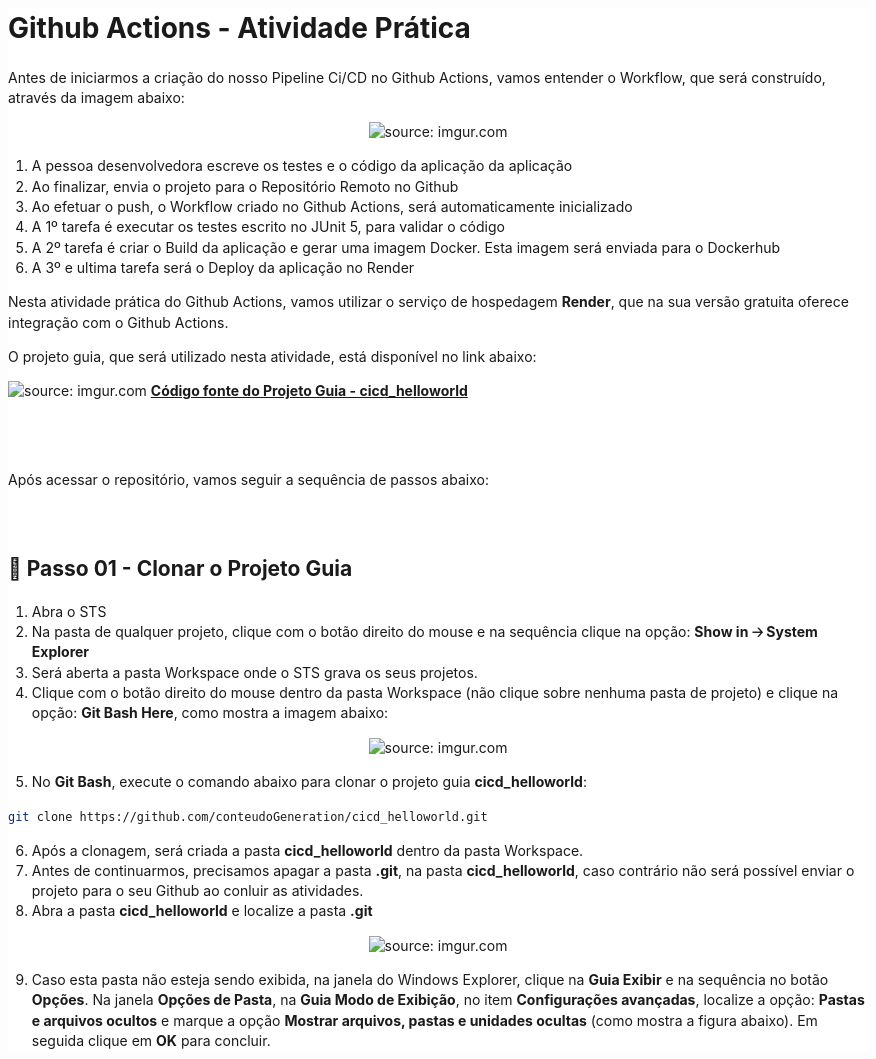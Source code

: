 <h1>Github Actions - Atividade Prática</h1>



Antes de iniciarmos a criação do nosso Pipeline Ci/CD no Github Actions, vamos entender o Workflow, que será construído, através da imagem abaixo:

<div align="center"><img src="https://i.imgur.com/h3KXYdm.png" title="source: imgur.com" /></div>

1. A pessoa desenvolvedora escreve os testes e o código da aplicação da aplicação
2. Ao finalizar, envia o projeto para o Repositório Remoto no Github
3. Ao efetuar o push, o Workflow criado no Github Actions, será automaticamente inicializado
4. A 1º tarefa é executar os testes escrito no JUnit 5, para validar o código
5. A 2º tarefa é criar o Build da aplicação e gerar uma imagem Docker. Esta imagem será enviada para o Dockerhub
6. A 3º e ultima tarefa será o Deploy da aplicação no Render

Nesta atividade prática do Github Actions, vamos utilizar o serviço de hospedagem **Render**, que na sua versão gratuita oferece integração com o Github Actions.

O projeto guia, que será utilizado nesta atividade, está disponível no link abaixo:

<div align="left"><img src="https://i.imgur.com/JACNZiR.png" title="source: imgur.com" width="30px"/> <a href="https://github.com/rafaelq80/cicd_helloworld" target="_blank"><b>Código fonte do Projeto Guia - cicd_helloworld</b></a>

<br /><br />

Após acessar o repositório, vamos seguir a sequência de passos abaixo:

<br />

<h2>👣 Passo 01 - Clonar o Projeto Guia</h2>



1. Abra o STS
2. Na pasta de qualquer projeto, clique com o botão direito do mouse e na sequência clique na opção: **Show in 🡢 System Explorer**
3. Será aberta a pasta Workspace onde o STS grava os seus projetos.
4. Clique com o botão direito do mouse dentro da pasta Workspace (não clique sobre nenhuma pasta de projeto) e clique na opção: **Git Bash Here**, como mostra a imagem abaixo:

<div align="center"><img src="https://i.imgur.com/JtkNbzr.png" title="source: imgur.com" width="75%"/></div>

5. No **Git Bash**, execute o comando abaixo para clonar o projeto guia **cicd_helloworld**:

```bash
git clone https://github.com/conteudoGeneration/cicd_helloworld.git
```

6. Após a clonagem, será criada a pasta **cicd_helloworld** dentro da pasta Workspace.
7. Antes de continuarmos, precisamos apagar a pasta **.git**, na pasta **cicd_helloworld**, caso contrário não será possível enviar o projeto para o seu Github ao conluir as atividades.
8. Abra a pasta **cicd_helloworld** e localize a pasta **.git**

<div align="center"><img src="https://i.imgur.com/bKkOto4.png" title="source: imgur.com" width="85%"/></div>

9. Caso esta pasta não esteja sendo exibida, na janela do Windows Explorer, clique na **Guia Exibir** e na sequência no botão **Opções**. Na janela **Opções de Pasta**, na **Guia Modo de Exibição**, no item **Configurações avançadas**, localize a opção: **Pastas e arquivos ocultos** e marque a opção **Mostrar arquivos, pastas e unidades ocultas** (como mostra a figura abaixo). Em seguida clique em **OK** para concluir.
